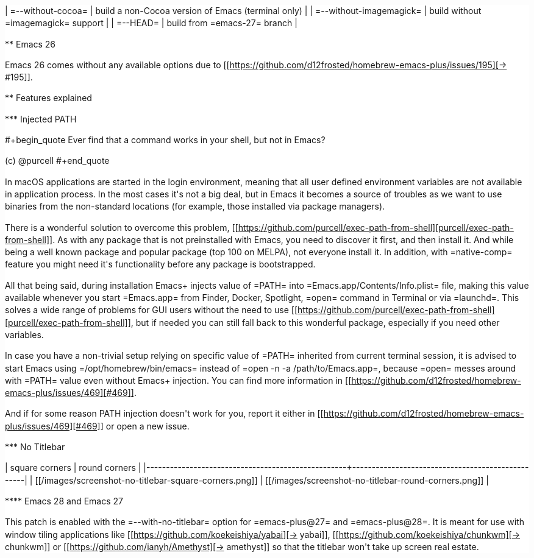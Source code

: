 | =--without-cocoa=         | build a non-Cocoa version of Emacs (terminal only)                           |
| =--without-imagemagick=   | build without =imagemagick= support                                          |
| =--HEAD=                  | build from =emacs-27= branch                                                 |

** Emacs 26

Emacs 26 comes without any available options due to [[https://github.com/d12frosted/homebrew-emacs-plus/issues/195][→ #195]].

** Features explained

*** Injected PATH

#+begin_quote
Ever find that a command works in your shell, but not in Emacs?

(c) @purcell
#+end_quote

In macOS applications are started in the login environment, meaning that all user defined environment variables are not available in application process. In the most cases it's not a big deal, but in Emacs it becomes a source of troubles as we want to use binaries from the non-standard locations (for example, those installed via package managers).

There is a wonderful solution to overcome this problem, [[https://github.com/purcell/exec-path-from-shell][purcell/exec-path-from-shell]]. As with any package that is not preinstalled with Emacs, you need to discover it first, and then install it. And while being a well known package and popular package (top 100 on MELPA), not everyone install it. In addition, with =native-comp= feature you might need it's functionality before any package is bootstrapped.

All that being said, during installation Emacs+ injects value of =PATH= into =Emacs.app/Contents/Info.plist= file, making this value available whenever you start =Emacs.app= from Finder, Docker, Spotlight, =open= command in Terminal or via =launchd=. This solves a wide range of problems for GUI users without the need to use [[https://github.com/purcell/exec-path-from-shell][purcell/exec-path-from-shell]], but if needed you can still fall back to this wonderful package, especially if you need other variables.

In case you have a non-trivial setup relying on specific value of =PATH= inherited from current terminal session, it is advised to start Emacs using =/opt/homebrew/bin/emacs= instead of =open -n -a /path/to/Emacs.app=, because =open= messes around with =PATH= value even without Emacs+ injection. You can find more information in [[https://github.com/d12frosted/homebrew-emacs-plus/issues/469][#469]].

And if for some reason PATH injection doesn't work for you, report it either in [[https://github.com/d12frosted/homebrew-emacs-plus/issues/469][#469]] or open a new issue.

*** No Titlebar

| square corners                                    | round corners                                    |
|---------------------------------------------------+--------------------------------------------------|
| [[/images/screenshot-no-titlebar-square-corners.png]] | [[/images/screenshot-no-titlebar-round-corners.png]] |

**** Emacs 28 and Emacs 27

This patch is enabled with the =--with-no-titlebar= option for =emacs-plus@27= and =emacs-plus@28=. It is meant for use with window tiling applications like [[https://github.com/koekeishiya/yabai][→ yabai]], [[https://github.com/koekeishiya/chunkwm][→ chunkwm]] or [[https://github.com/ianyh/Amethyst][→ amethyst]] so that the titlebar won't take up screen real estate.
